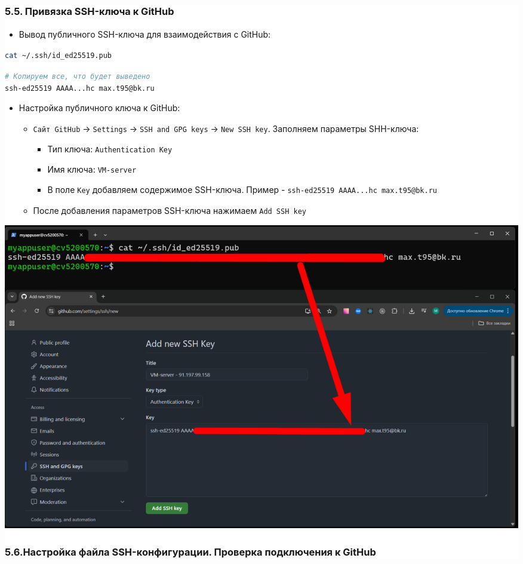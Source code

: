 ### 5.5. Привязка SSH-ключа к GitHub

* Вывод публичного SSH-ключа для взаимодействия с GitHub:

```bash
cat ~/.ssh/id_ed25519.pub
```

```bash
# Копируем все, что будет выведено
ssh-ed25519 AAAA...hc max.t95@bk.ru
```

* Настройка публичного ключа к GitHub:

   * ```Сайт GitHub``` → ```Settings``` → ```SSH and GPG keys``` → ```New SSH key```. Заполняем параметры SHH-ключа:

     * Тип ключа: ```Authentication Key``` 
  
     * Имя ключа: ```VM-server```

     * В поле ```Key``` добавляем содержимое SSH-ключа. Пример - ```ssh-ed25519 AAAA...hc max.t95@bk.ru```

  * После добавления параметров SSH-ключа нажимаем ```Add SSH key```

<img src="./demo/5-ci-cd/5.png" width="100%">

### 5.6.Настройка файла SSH-конфигурации. Проверка подключения к GitHub
